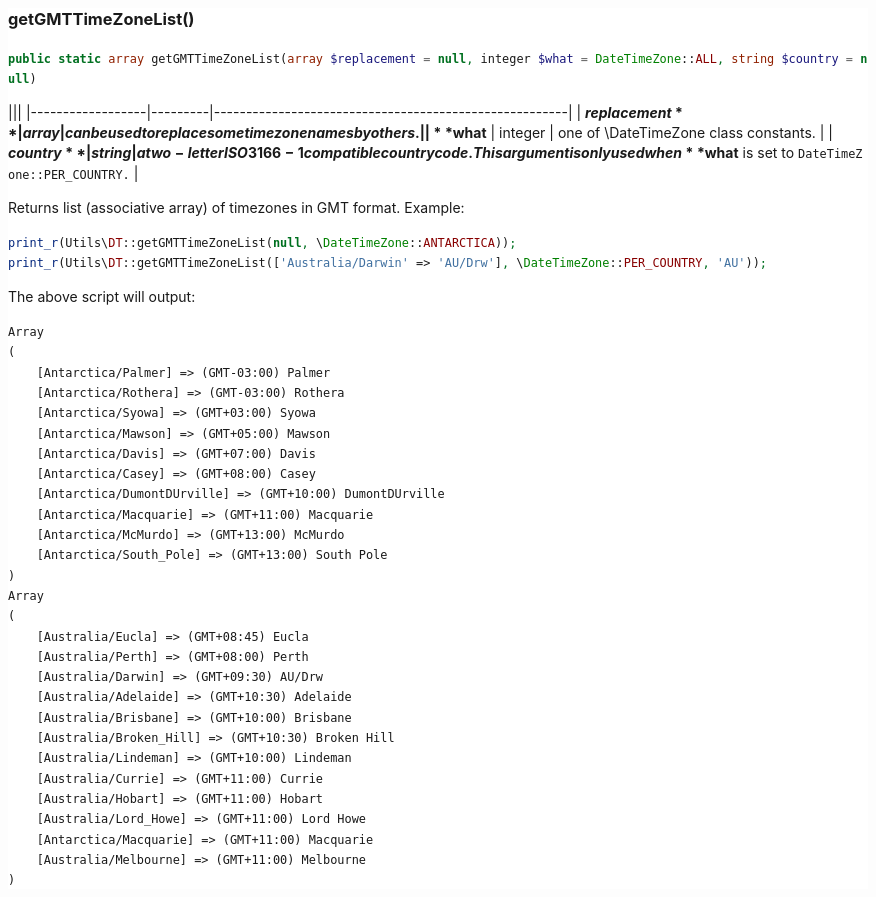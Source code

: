 ### **getGMTTimeZoneList()**

```php
public static array getGMTTimeZoneList(array $replacement = null, integer $what = DateTimeZone::ALL, string $country = null)
```

|||
|------------------|---------|-------------------------------------------------------|
| **$replacement** | array   | can be used to replace some timezone names by others. |
| **$what**        | integer | one of \DateTimeZone class constants.                 |
| **$country**     | string  | a two-letter ISO 3166-1 compatible country code. This argument is only used when **$what** is set to `DateTimeZone::PER_COUNTRY.` |

Returns list (associative array) of timezones in GMT format. Example:

```php
print_r(Utils\DT::getGMTTimeZoneList(null, \DateTimeZone::ANTARCTICA));
print_r(Utils\DT::getGMTTimeZoneList(['Australia/Darwin' => 'AU/Drw'], \DateTimeZone::PER_COUNTRY, 'AU'));
```

The above script will output:

```
Array
(
    [Antarctica/Palmer] => (GMT-03:00) Palmer
    [Antarctica/Rothera] => (GMT-03:00) Rothera
    [Antarctica/Syowa] => (GMT+03:00) Syowa
    [Antarctica/Mawson] => (GMT+05:00) Mawson
    [Antarctica/Davis] => (GMT+07:00) Davis
    [Antarctica/Casey] => (GMT+08:00) Casey
    [Antarctica/DumontDUrville] => (GMT+10:00) DumontDUrville
    [Antarctica/Macquarie] => (GMT+11:00) Macquarie
    [Antarctica/McMurdo] => (GMT+13:00) McMurdo
    [Antarctica/South_Pole] => (GMT+13:00) South Pole
)
Array
(
    [Australia/Eucla] => (GMT+08:45) Eucla
    [Australia/Perth] => (GMT+08:00) Perth
    [Australia/Darwin] => (GMT+09:30) AU/Drw
    [Australia/Adelaide] => (GMT+10:30) Adelaide
    [Australia/Brisbane] => (GMT+10:00) Brisbane
    [Australia/Broken_Hill] => (GMT+10:30) Broken Hill
    [Australia/Lindeman] => (GMT+10:00) Lindeman
    [Australia/Currie] => (GMT+11:00) Currie
    [Australia/Hobart] => (GMT+11:00) Hobart
    [Australia/Lord_Howe] => (GMT+11:00) Lord Howe
    [Antarctica/Macquarie] => (GMT+11:00) Macquarie
    [Australia/Melbourne] => (GMT+11:00) Melbourne
)
```
